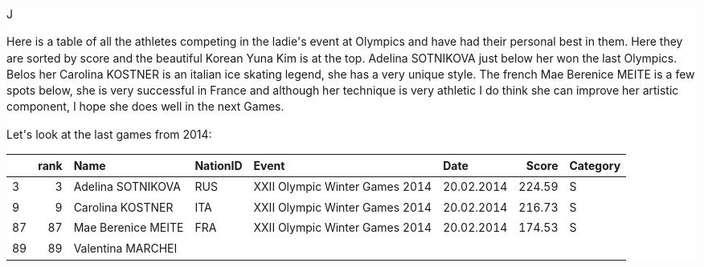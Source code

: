 <td align="left">J</td>
</tr>
</tbody>
</table>

Here is a table of all the athletes competing in the ladie's event at
Olympics and have had their personal best in them. Here they are sorted
by score and the beautiful Korean Yuna Kim is at the top. Adelina
SOTNIKOVA just below her won the last Olympics. Belos her Carolina
KOSTNER is an italian ice skating legend, she has a very unique style.
The french Mae Berenice MEITE is a few spots below, she is very
successful in France and although her technique is very athletic I do
think she can improve her artistic component, I hope she does well in
the next Games.

Let's look at the last games from 2014:

<table>
<thead>
<tr class="header">
<th></th>
<th align="right">rank</th>
<th align="left">Name</th>
<th align="left">NationID</th>
<th align="left">Event</th>
<th align="left">Date</th>
<th align="right">Score</th>
<th align="left">Category</th>
</tr>
</thead>
<tbody>
<tr class="odd">
<td>3</td>
<td align="right">3</td>
<td align="left">Adelina SOTNIKOVA</td>
<td align="left">RUS</td>
<td align="left">XXII Olympic Winter Games 2014</td>
<td align="left">20.02.2014</td>
<td align="right">224.59</td>
<td align="left">S</td>
</tr>
<tr class="even">
<td>9</td>
<td align="right">9</td>
<td align="left">Carolina KOSTNER</td>
<td align="left">ITA</td>
<td align="left">XXII Olympic Winter Games 2014</td>
<td align="left">20.02.2014</td>
<td align="right">216.73</td>
<td align="left">S</td>
</tr>
<tr class="odd">
<td>87</td>
<td align="right">87</td>
<td align="left">Mae Berenice MEITE</td>
<td align="left">FRA</td>
<td align="left">XXII Olympic Winter Games 2014</td>
<td align="left">20.02.2014</td>
<td align="right">174.53</td>
<td align="left">S</td>
</tr>
<tr class="even">
<td>89</td>
<td align="right">89</td>
<td align="left">Valentina MARCHEI</td>